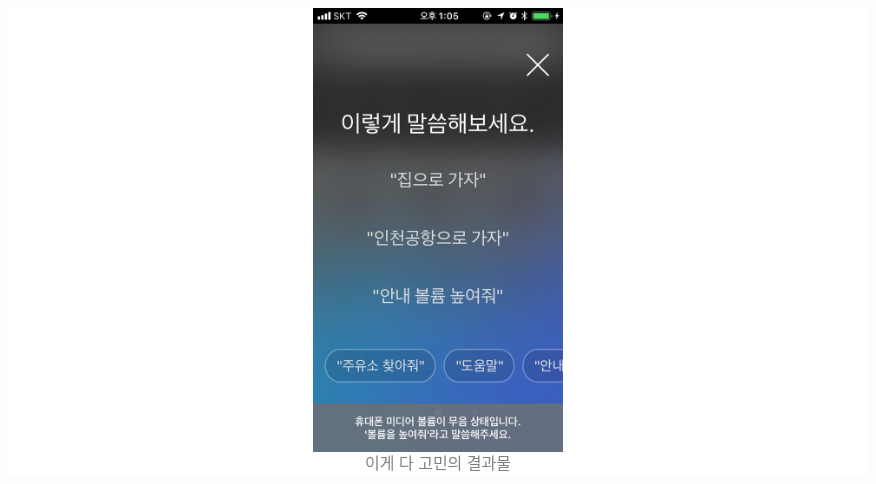 <p style="text-align:center;"><img src="../assets/img/tmap.png" alt="Tmap x NUGU" width = "250" align="middle"><br><font size ="3" color="grey">이게 다 고민의 결과물</font></p>

